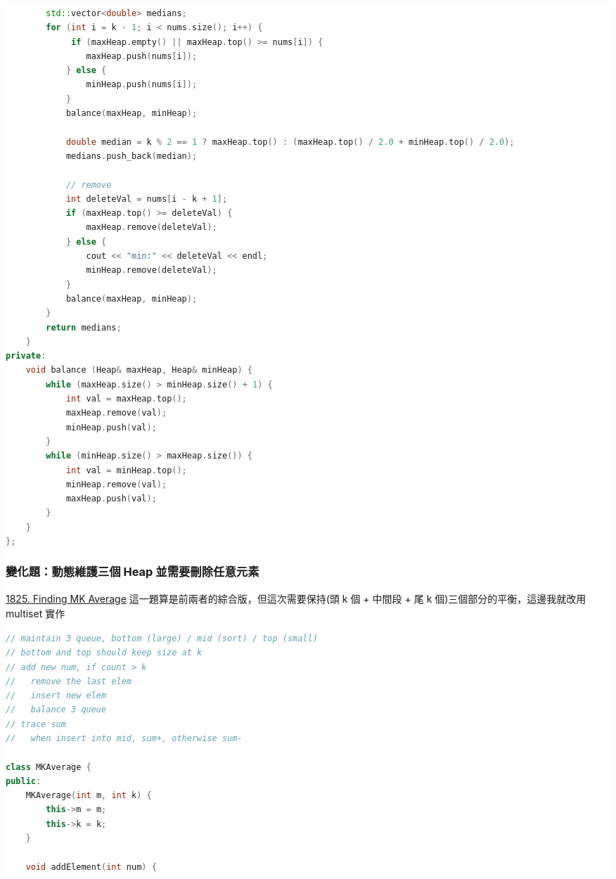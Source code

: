 ```c++
        std::vector<double> medians;
        for (int i = k - 1; i < nums.size(); i++) {
             if (maxHeap.empty() || maxHeap.top() >= nums[i]) {
                maxHeap.push(nums[i]);
            } else {
                minHeap.push(nums[i]);
            }  
            balance(maxHeap, minHeap);
            
            double median = k % 2 == 1 ? maxHeap.top() : (maxHeap.top() / 2.0 + minHeap.top() / 2.0);
            medians.push_back(median);
            
            // remove
            int deleteVal = nums[i - k + 1];
            if (maxHeap.top() >= deleteVal) {
                maxHeap.remove(deleteVal);
            } else {
                cout << "min:" << deleteVal << endl;
                minHeap.remove(deleteVal);
            }
            balance(maxHeap, minHeap);
        }
        return medians;
    }
private:
    void balance (Heap& maxHeap, Heap& minHeap) {
        while (maxHeap.size() > minHeap.size() + 1) {
            int val = maxHeap.top();
            maxHeap.remove(val);
            minHeap.push(val);
        }
        while (minHeap.size() > maxHeap.size()) {
            int val = minHeap.top();
            minHeap.remove(val);
            maxHeap.push(val);
        }
    }
};
```

### 變化題：動態維護三個 Heap 並需要刪除任意元素
[1825. Finding MK Average](https://leetcode.com/problems/finding-mk-average/submissions/) 這一題算是前兩者的綜合版，但這次需要保持\(頭 k 個 + 中間段 + 尾 k 個\)三個部分的平衡，這邊我就改用 multiset 實作

```c++
// maintain 3 queue, bottom (large) / mid (sort) / top (small)
// bottom and top should keep size at k
// add new num, if count > k
//   remove the last elem
//   insert new elem
//   balance 3 queue
// trace sum
//   when insert into mid, sum+, otherwise sum-

class MKAverage {
public:
    MKAverage(int m, int k) {
        this->m = m;
        this->k = k;
    }
    
    void addElement(int num) {
```